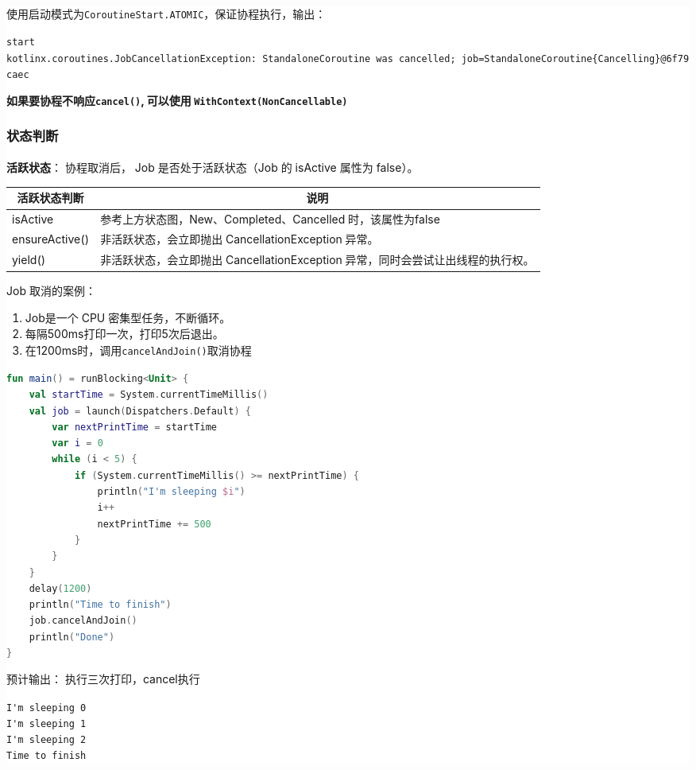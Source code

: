 使用启动模式为`CoroutineStart.ATOMIC`，保证协程执行，输出：

```
start
kotlinx.coroutines.JobCancellationException: StandaloneCoroutine was cancelled; job=StandaloneCoroutine{Cancelling}@6f79caec
```

**如果要协程不响应`cancel()`, 可以使用 `WithContext(NonCancellable)`**

### 状态判断

**活跃状态**： 协程取消后， Job 是否处于活跃状态（Job 的 isActive 属性为 false）。

| 活跃状态判断   | 说明                                                         |
| -------------- | ------------------------------------------------------------ |
| isActive       | 参考上方状态图，New、Completed、Cancelled 时，该属性为false  |
| ensureActive() | 非活跃状态，会立即抛出 CancellationException 异常。          |
| yield()        | 非活跃状态，会立即抛出 CancellationException 异常，同时会尝试让出线程的执行权。 |

Job 取消的案例：
1. Job是一个 CPU 密集型任务，不断循环。
2. 每隔500ms打印一次，打印5次后退出。
3. 在1200ms时，调用`cancelAndJoin()`取消协程

```kotlin
fun main() = runBlocking<Unit> {
    val startTime = System.currentTimeMillis()
    val job = launch(Dispatchers.Default) {
        var nextPrintTime = startTime
        var i = 0
        while (i < 5) {
            if (System.currentTimeMillis() >= nextPrintTime) {
                println("I'm sleeping $i")
                i++
                nextPrintTime += 500
            }
        }
    }
    delay(1200)
    println("Time to finish") 
    job.cancelAndJoin()
    println("Done")
}
```

预计输出： 执行三次打印，cancel执行

```
I'm sleeping 0
I'm sleeping 1
I'm sleeping 2
Time to finish
```
